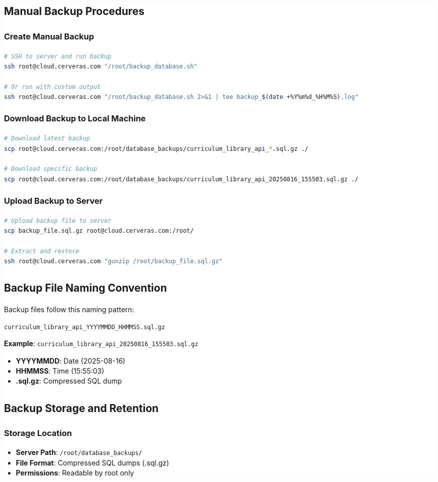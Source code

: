 ## Manual Backup Procedures

### Create Manual Backup

```bash
# SSH to server and run backup
ssh root@cloud.cerveras.com "/root/backup_database.sh"

# Or run with custom output
ssh root@cloud.cerveras.com "/root/backup_database.sh 2>&1 | tee backup_$(date +%Y%m%d_%H%M%S).log"
```

### Download Backup to Local Machine

```bash
# Download latest backup
scp root@cloud.cerveras.com:/root/database_backups/curriculum_library_api_*.sql.gz ./

# Download specific backup
scp root@cloud.cerveras.com:/root/database_backups/curriculum_library_api_20250816_155503.sql.gz ./
```

### Upload Backup to Server

```bash
# Upload backup file to server
scp backup_file.sql.gz root@cloud.cerveras.com:/root/

# Extract and restore
ssh root@cloud.cerveras.com "gunzip /root/backup_file.sql.gz"
```

## Backup File Naming Convention

Backup files follow this naming pattern:
```
curriculum_library_api_YYYYMMDD_HHMMSS.sql.gz
```

**Example**: `curriculum_library_api_20250816_155503.sql.gz`

- **YYYYMMDD**: Date (2025-08-16)
- **HHMMSS**: Time (15:55:03)
- **.sql.gz**: Compressed SQL dump

## Backup Storage and Retention

### Storage Location
- **Server Path**: `/root/database_backups/`
- **File Format**: Compressed SQL dumps (.sql.gz)
- **Permissions**: Readable by root only
